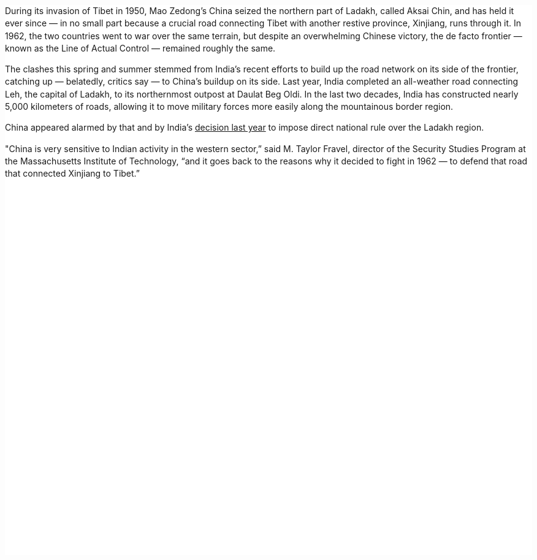 During its invasion of Tibet in 1950, Mao Zedong’s China seized the
northern part of Ladakh, called Aksai Chin, and has held it ever since —
in no small part because a crucial road connecting Tibet with another
restive province, Xinjiang, runs through it. In 1962, the two countries
went to war over the same terrain, but despite an overwhelming Chinese
victory, the de facto frontier — known as the Line of Actual Control —
remained roughly the same.

The clashes this spring and summer stemmed from India’s recent efforts
to build up the road network on its side of the frontier, catching up —
belatedly, critics say — to China’s buildup on its side. Last year,
India completed an all-weather road connecting Leh, the capital of
Ladakh, to its northernmost outpost at Daulat Beg Oldi. In the last two
decades, India has constructed nearly 5,000 kilometers of roads,
allowing it to move military forces more easily along the mountainous
border region.

China appeared alarmed by that and by India’s [decision last
year](https://www.nytimes3xbfgragh.onion/2019/08/05/world/asia/india-pakistan-kashmir-jammu.html)
to impose direct national rule over the Ladakh region.

"China is very sensitive to Indian activity in the western sector,” said
M. Taylor Fravel, director of the Security Studies Program at the
Massachusetts Institute of Technology, “and it goes back to the reasons
why it decided to fight in 1962 — to defend that road that connected
Xinjiang to
Tibet.”

<div id="galwan_valley" class="g-asset g-scrollinggraphic" style="max-width: 2000px">

<div data-role="img">

<div class="g-scrollinggraphic_wrapper g-scrollingtype-scrollinggraphic g-align-center g-theme-whiteonblack g-stepper-stepper g-height-nofullheight" data-_scrollinggraphic_type="scrollinggraphic" data-_scrollinggraphic_debug="false" data-_scrollinggraphic_autoactivate="true" data-_scrollinggraphic_disableafter="false" data-_scrollinggraphic_trigger="80%" data-_scrollinggraphic_align="center" data-_scrollinggraphic_theme="whiteonblack" data-_scrollinggraphic_stepper="true" data-_scrollinggraphic_ratio="0.562" data-_scrollinggraphic_fullheight="false">

<div class="g-scrollinggraphic_sticky">

<div class="g-scrollinggraphic_graphic">

<div>

<div class="valley-image1 valley-item">

<div id="g-valley-begin-box" class="ai2html">

<div id="g-valley-begin-2000-2000" class="g-artboard" style="min-width: 1000px;" data-aspect-ratio="1.777" data-min-width="1000">

<div style="padding: 0 0 56.2715% 0;">

</div>

![](data:image/gif;base64,R0lGODlhCgAKAIAAAB8fHwAAACH5BAEAAAAALAAAAAAKAAoAAAIIhI+py+0PYysAOw==)
